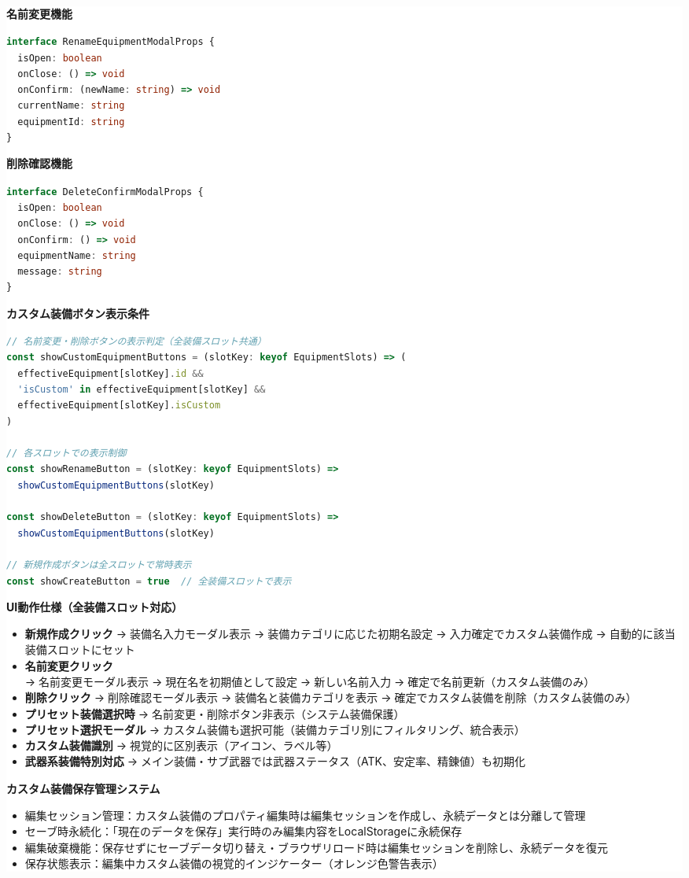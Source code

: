 **名前変更機能**
```typescript
interface RenameEquipmentModalProps {
  isOpen: boolean
  onClose: () => void
  onConfirm: (newName: string) => void
  currentName: string
  equipmentId: string
}
```

**削除確認機能**
```typescript
interface DeleteConfirmModalProps {
  isOpen: boolean
  onClose: () => void
  onConfirm: () => void
  equipmentName: string
  message: string
}
```

**カスタム装備ボタン表示条件**
```typescript
// 名前変更・削除ボタンの表示判定（全装備スロット共通）
const showCustomEquipmentButtons = (slotKey: keyof EquipmentSlots) => (
  effectiveEquipment[slotKey].id && 
  'isCustom' in effectiveEquipment[slotKey] && 
  effectiveEquipment[slotKey].isCustom
)

// 各スロットでの表示制御
const showRenameButton = (slotKey: keyof EquipmentSlots) => 
  showCustomEquipmentButtons(slotKey)

const showDeleteButton = (slotKey: keyof EquipmentSlots) => 
  showCustomEquipmentButtons(slotKey)

// 新規作成ボタンは全スロットで常時表示
const showCreateButton = true  // 全装備スロットで表示
```

**UI動作仕様（全装備スロット対応）**
- **新規作成クリック** → 装備名入力モーダル表示 → 装備カテゴリに応じた初期名設定 → 入力確定でカスタム装備作成 → 自動的に該当装備スロットにセット
- **名前変更クリック** → 名前変更モーダル表示 → 現在名を初期値として設定 → 新しい名前入力 → 確定で名前更新（カスタム装備のみ）
- **削除クリック** → 削除確認モーダル表示 → 装備名と装備カテゴリを表示 → 確定でカスタム装備を削除（カスタム装備のみ）
- **プリセット装備選択時** → 名前変更・削除ボタン非表示（システム装備保護）
- **プリセット選択モーダル** → カスタム装備も選択可能（装備カテゴリ別にフィルタリング、統合表示）
- **カスタム装備識別** → 視覚的に区別表示（アイコン、ラベル等）
- **武器系装備特別対応** → メイン装備・サブ武器では武器ステータス（ATK、安定率、精錬値）も初期化

**カスタム装備保存管理システム**
- 編集セッション管理：カスタム装備のプロパティ編集時は編集セッションを作成し、永続データとは分離して管理
- セーブ時永続化：「現在のデータを保存」実行時のみ編集内容をLocalStorageに永続保存
- 編集破棄機能：保存せずにセーブデータ切り替え・ブラウザリロード時は編集セッションを削除し、永続データを復元
- 保存状態表示：編集中カスタム装備の視覚的インジケーター（オレンジ色警告表示）
